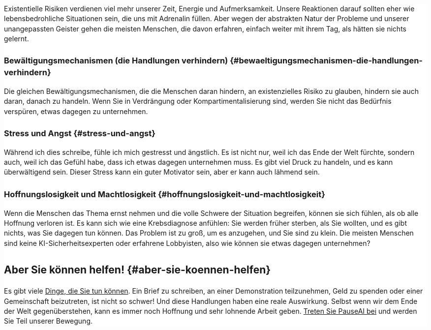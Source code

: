 Existentielle Risiken verdienen viel mehr unserer Zeit, Energie und Aufmerksamkeit. Unsere Reaktionen darauf sollten eher wie lebensbedrohliche Situationen sein, die uns mit Adrenalin füllen. Aber wegen der abstrakten Natur der Probleme und unserer unangepassten Geister gehen die meisten Menschen, die davon erfahren, einfach weiter mit ihrem Tag, als hätten sie nichts gelernt.

### Bewältigungsmechanismen (die Handlungen verhindern) {#bewaeltigungsmechanismen-die-handlungen-verhindern}

Die gleichen Bewältigungsmechanismen, die die Menschen daran hindern, an existenzielles Risiko zu glauben, hindern sie auch daran, danach zu handeln.
Wenn Sie in Verdrängung oder Kompartimentalisierung sind, werden Sie nicht das Bedürfnis verspüren, etwas dagegen zu unternehmen.

### Stress und Angst {#stress-und-angst}

Während ich dies schreibe, fühle ich mich gestresst und ängstlich.
Es ist nicht nur, weil ich das Ende der Welt fürchte, sondern auch, weil ich das Gefühl habe, dass ich etwas dagegen unternehmen muss.
Es gibt viel Druck zu handeln, und es kann überwältigend sein.
Dieser Stress kann ein guter Motivator sein, aber er kann auch lähmend sein.

### Hoffnungslosigkeit und Machtlosigkeit {#hoffnungslosigkeit-und-machtlosigkeit}

Wenn die Menschen das Thema ernst nehmen und die volle Schwere der Situation begreifen, können sie sich fühlen, als ob alle Hoffnung verloren ist.
Es kann sich wie eine Krebsdiagnose anfühlen: Sie werden früher sterben, als Sie wollten, und es gibt nichts, was Sie dagegen tun können.
Das Problem ist zu groß, um es anzugehen, und Sie sind zu klein.
Die meisten Menschen sind keine KI-Sicherheitsexperten oder erfahrene Lobbyisten, also wie können sie etwas dagegen unternehmen?

## Aber Sie können helfen! {#aber-sie-koennen-helfen}

Es gibt viele [Dinge, die Sie tun können](/action).
Ein Brief zu schreiben, an einer Demonstration teilzunehmen, Geld zu spenden oder einer Gemeinschaft beizutreten, ist nicht so schwer!
Und diese Handlungen haben eine reale Auswirkung.
Selbst wenn wir dem Ende der Welt gegenüberstehen, kann es immer noch Hoffnung und sehr lohnende Arbeit geben.
[Treten Sie PauseAI bei](/join) und werden Sie Teil unserer Bewegung.